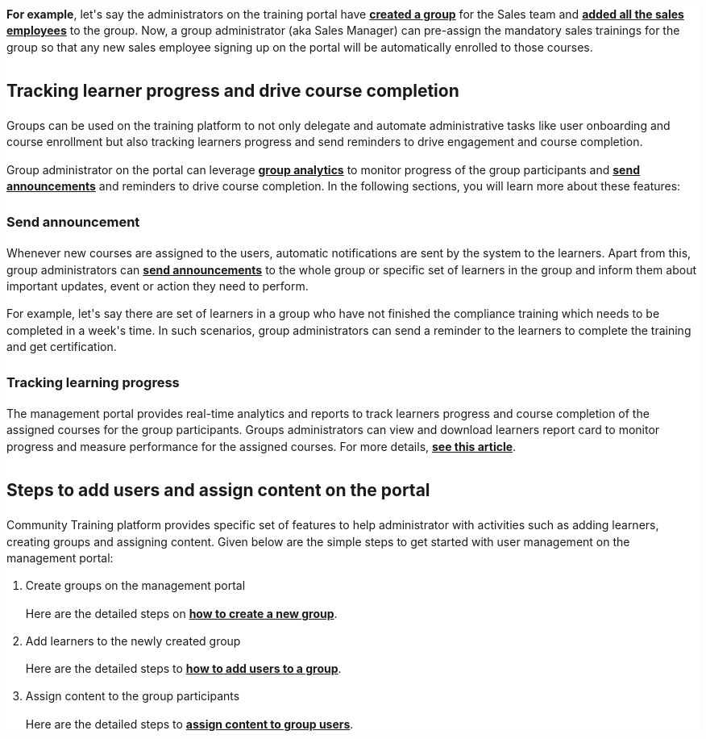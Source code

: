 **For example**, let's say the administrators on the training portal have [**created a group**](./organize-users/create-a-new-group.md) for the Sales team and [**added all the sales employees**](./organize-users/add-multiple-users-to-the-group.md) to the group.  Now, a group administrator (aka Sales Manager) can pre-assign the mandatory sales trainings for the group so that any new sales employee signing up on the portal will be automatically enrolled to those courses.

## Tracking learner progress and drive course completion

Groups can be used on the training platform to not only delegate and automate administrative tasks like user onboarding and course enrollment but also tracking learners progress and send reminders to drive engagement and course completion.

Group administrator on the portal can leverage [**group analytics**](../analytics/in-built-reports/group-view-report.md) to monitor progress of the group participants and [**send announcements**](./manage-users/send-announcement-to-the-users.md) and reminders to drive course completion. In the following sections, you will learn more about these features:

### Send announcement

Whenever new courses are assigned to the users, automatic notifications are sent by the system to the learners. Apart from this, group administrators can [**send announcements**](./manage-users/send-announcement-to-the-users.md) to the whole group or specific set of learners in the group and inform them about important updates, event or action they need to perform.

For example, let's say there are set of learners in a group who have not finished the compliance training which needs to be completed in a week's time. In such scenarios, group administrators can send a reminder to the learners to complete the training and get certification.

### Tracking learning progress

The management portal provides real-time analytics and reports to track learners progress and course completion of the assigned courses for the group participants. Groups administrators can view and download learners report card to monitor progress and measure performance for the assigned courses. For more details, [**see this article**](../analytics/in-built-reports/group-view-report.md).

## Steps to add users and assign content on the portal

Community Training platform provides specific set of features to help administrator with activities such as adding learners, creating groups and assigning content. Given below are the simple steps to get started with user management on the management portal:

1. Create groups on the management portal

    Here are the detailed steps on [**how to create a new group**](./organize-users/create-a-new-group.md).

1. Add learners to the newly created group

    Here are the detailed steps to [**how to add users to a group**](./organize-users/add-multiple-users-to-the-group.md).

1. Assign content to the group participants

    Here are the detailed steps to [**assign content to group users**](./manage-users/assign-content-to-group-users.md).
